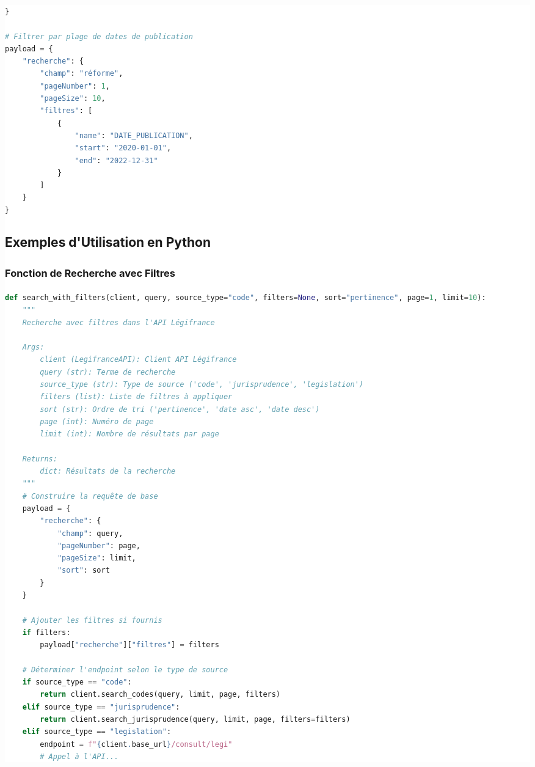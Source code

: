 ```python
}

# Filtrer par plage de dates de publication
payload = {
    "recherche": {
        "champ": "réforme",
        "pageNumber": 1,
        "pageSize": 10,
        "filtres": [
            {
                "name": "DATE_PUBLICATION",
                "start": "2020-01-01",
                "end": "2022-12-31"
            }
        ]
    }
}
```

## Exemples d'Utilisation en Python

### Fonction de Recherche avec Filtres

```python
def search_with_filters(client, query, source_type="code", filters=None, sort="pertinence", page=1, limit=10):
    """
    Recherche avec filtres dans l'API Légifrance
    
    Args:
        client (LegifranceAPI): Client API Légifrance
        query (str): Terme de recherche
        source_type (str): Type de source ('code', 'jurisprudence', 'legislation')
        filters (list): Liste de filtres à appliquer
        sort (str): Ordre de tri ('pertinence', 'date asc', 'date desc')
        page (int): Numéro de page
        limit (int): Nombre de résultats par page
    
    Returns:
        dict: Résultats de la recherche
    """
    # Construire la requête de base
    payload = {
        "recherche": {
            "champ": query,
            "pageNumber": page,
            "pageSize": limit,
            "sort": sort
        }
    }
    
    # Ajouter les filtres si fournis
    if filters:
        payload["recherche"]["filtres"] = filters
    
    # Déterminer l'endpoint selon le type de source
    if source_type == "code":
        return client.search_codes(query, limit, page, filters)
    elif source_type == "jurisprudence":
        return client.search_jurisprudence(query, limit, page, filters=filters)
    elif source_type == "legislation":
        endpoint = f"{client.base_url}/consult/legi"
        # Appel à l'API...
```